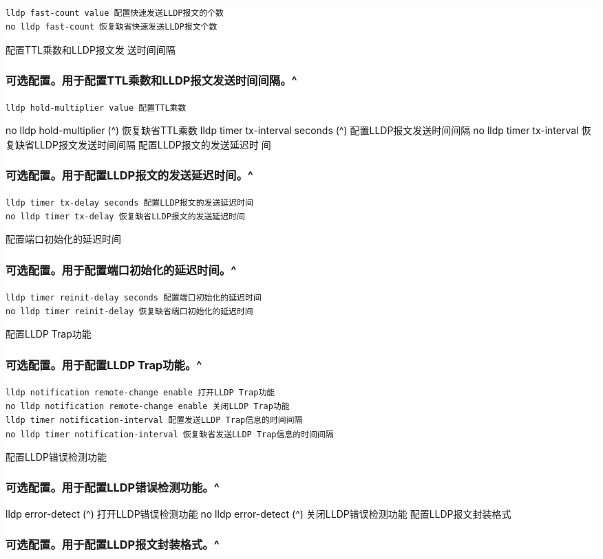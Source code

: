 ```
lldp fast-count value 配置快速发送LLDP报文的个数
no lldp fast-count 恢复缺省快速发送LLDP报文个数
```

配置TTL乘数和LLDP报文发
送时间间隔

### 可选配置。用于配置TTL乘数和LLDP报文发送时间间隔。^

```
lldp hold-multiplier value 配置TTL乘数
```

no lldp hold-multiplier (^) 恢复缺省TTL乘数
lldp timer tx-interval seconds (^) 配置LLDP报文发送时间间隔
no lldp timer tx-interval 恢复缺省LLDP报文发送时间间隔
配置LLDP报文的发送延迟时
间

### 可选配置。用于配置LLDP报文的发送延迟时间。^

```
lldp timer tx-delay seconds 配置LLDP报文的发送延迟时间
no lldp timer tx-delay 恢复缺省LLDP报文的发送延迟时间
```

配置端口初始化的延迟时间

### 可选配置。用于配置端口初始化的延迟时间。^

```
lldp timer reinit-delay seconds 配置端口初始化的延迟时间
no lldp timer reinit-delay 恢复缺省端口初始化的延迟时间
```

配置LLDP Trap功能

### 可选配置。用于配置LLDP Trap功能。^

```
lldp notification remote-change enable 打开LLDP Trap功能
no lldp notification remote-change enable 关闭LLDP Trap功能
lldp timer notification-interval 配置发送LLDP Trap信息的时间间隔
no lldp timer notification-interval 恢复缺省发送LLDP Trap信息的时间间隔
```

配置LLDP错误检测功能

### 可选配置。用于配置LLDP错误检测功能。^

lldp error-detect (^) 打开LLDP错误检测功能
no lldp error-detect (^) 关闭LLDP错误检测功能
配置LLDP报文封装格式

### 可选配置。用于配置LLDP报文封装格式。^
